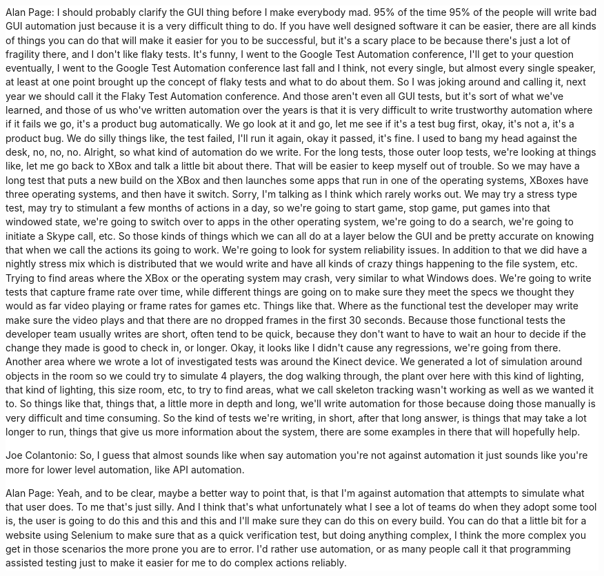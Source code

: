 Alan Page: I should probably clarify the GUI thing before I make everybody mad. 95% of the time 95% of the people will write bad GUI automation just because it is a very difficult thing to do. If you have well designed software it can be easier, there are all kinds of things you can do that will make it easier for you to be successful, but it's a scary place to be because there's just a lot of fragility there, and I don't like flaky tests. It's funny, I went to the Google Test Automation conference, I'll get to your question eventually, I went to the Google Test Automation conference last fall and I think, not every single, but almost every single speaker, at least at one point brought up the concept of flaky tests and what to do about them. So I was joking around and calling it, next year we should call it the Flaky Test Automation conference. And those aren't even all GUI tests, but it's sort of what we've learned, and those of us who've written automation over the years is that it is very difficult to write trustworthy automation where if it fails we go, it's a product bug automatically. We go look at it and go, let me see if it's a test bug first, okay, it's not a, it's a product bug. We do silly things like, the test failed, I'll run it again, okay it passed, it's fine. I used to bang my head against the desk, no, no, no. Alright, so what kind of automation do we write. For the long tests, those outer loop tests, we're looking at things like, let me go back to XBox and talk a little bit about there. That will be easier to keep myself out of trouble. So we may have a long test that puts a new build on the XBox and then launches some apps that run in one of the operating systems, XBoxes have three operating systems, and then have it switch. Sorry, I'm talking as I think which rarely works out. We may try a stress type test, may try to stimulant a few months of actions in a day, so we're going to start game, stop game, put games into that windowed state, we're going to switch over to apps in the other operating system, we're going to do a search, we're going to initiate a Skype call, etc. So those kinds of things which we can all do at a layer below the GUI and be pretty accurate on knowing that when we call the actions its going to work. We're going to look for system reliability issues. In addition to that we did have a nightly stress mix which is distributed that we would write and have all kinds of crazy things happening to the file system, etc. Trying to find areas where the XBox or the operating system may crash, very similar to what Windows does. We're going to write tests that capture frame rate over time, while different things are going on to make sure they meet the specs we thought they would as far video playing or frame rates for games etc. Things like that. Where as the functional test the developer may write make sure the video plays and that there are no dropped frames in the first 30 seconds. Because those functional tests the developer team usually writes are short, often tend to be quick, because they don't want to have to wait an hour to decide if the change they made is good to check in, or longer. Okay, it looks like I didn't cause any regressions, we're going from there. Another area where we wrote a lot of investigated tests was around the Kinect device. We generated a lot of simulation around objects in the room so we could try to simulate 4 players, the dog walking through, the plant over here with this kind of lighting, that kind of lighting, this size room, etc, to try to find areas, what we call skeleton tracking wasn't working as well as we wanted it to. So things like that, things that, a little more in depth and long, we'll write automation for those because doing those manually is very difficult and time consuming. So the kind of tests we're writing, in short, after that long answer, is things that may take a lot longer to run, things that give us more information about the system, there are some examples in there that will hopefully help.

Joe Colantonio: So, I guess that almost sounds like when say automation you're not against automation it just sounds like you're more for lower level automation, like API automation.

Alan Page: Yeah, and to be clear, maybe a better way to point that, is that I'm against automation that attempts to simulate what that user does. To me that's just silly. And I think that's what unfortunately what I see a lot of teams do when they adopt some tool is, the user is going to do this and this and this and I'll make sure they can do this on every build. You can do that a little bit for a website using Selenium to make sure that as a quick verification test, but doing anything complex, I think the more complex you get in those scenarios the more prone you are to error. I'd rather use automation, or as many people call it that programming assisted testing just to make it easier for me to do complex actions reliably.
